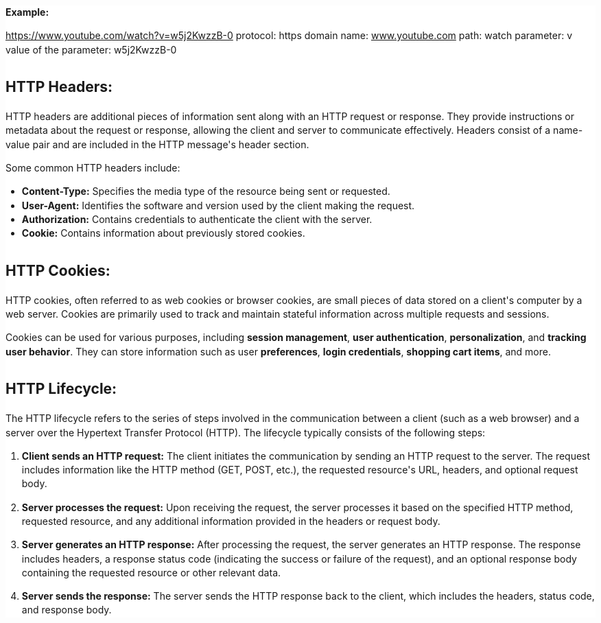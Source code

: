 **Example:**

https://www.youtube.com/watch?v=w5j2KwzzB-0
protocol: https
domain name: www.youtube.com
path: watch
parameter: v
value of the parameter: w5j2KwzzB-0


## HTTP Headers:

HTTP headers are additional pieces of information sent along with an HTTP request or response. They provide instructions or metadata about the request or response, allowing the client and server to communicate effectively. Headers consist of a name-value pair and are included in the HTTP message's header section.

Some common HTTP headers include:

- **Content-Type:** Specifies the media type of the resource being sent or requested.
- **User-Agent:** Identifies the software and version used by the client making the request.
- **Authorization:** Contains credentials to authenticate the client with the server.
- **Cookie:** Contains information about previously stored cookies.

## HTTP Cookies:

HTTP cookies, often referred to as web cookies or browser cookies, are small pieces of data stored on a client's computer by a web server. Cookies are primarily used to track and maintain stateful information across multiple requests and sessions.


Cookies can be used for various purposes, including **session management**, **user authentication**, **personalization**, and **tracking user behavior**. They can store information such as user **preferences**, **login credentials**, **shopping cart items**, and more.

## HTTP Lifecycle:

The HTTP lifecycle refers to the series of steps involved in the communication between a client (such as a web browser) and a server over the Hypertext Transfer Protocol (HTTP). The lifecycle typically consists of the following steps:

1. **Client sends an HTTP request:** The client initiates the communication by sending an HTTP request to the server. The request includes information like the HTTP method (GET, POST, etc.), the requested resource's URL, headers, and optional request body.

2. **Server processes the request:** Upon receiving the request, the server processes it based on the specified HTTP method, requested resource, and any additional information provided in the headers or request body.

3. **Server generates an HTTP response:** After processing the request, the server generates an HTTP response. The response includes headers, a response status code (indicating the success or failure of the request), and an optional response body containing the requested resource or other relevant data.

4. **Server sends the response:** The server sends the HTTP response back to the client, which includes the headers, status code, and response body.
